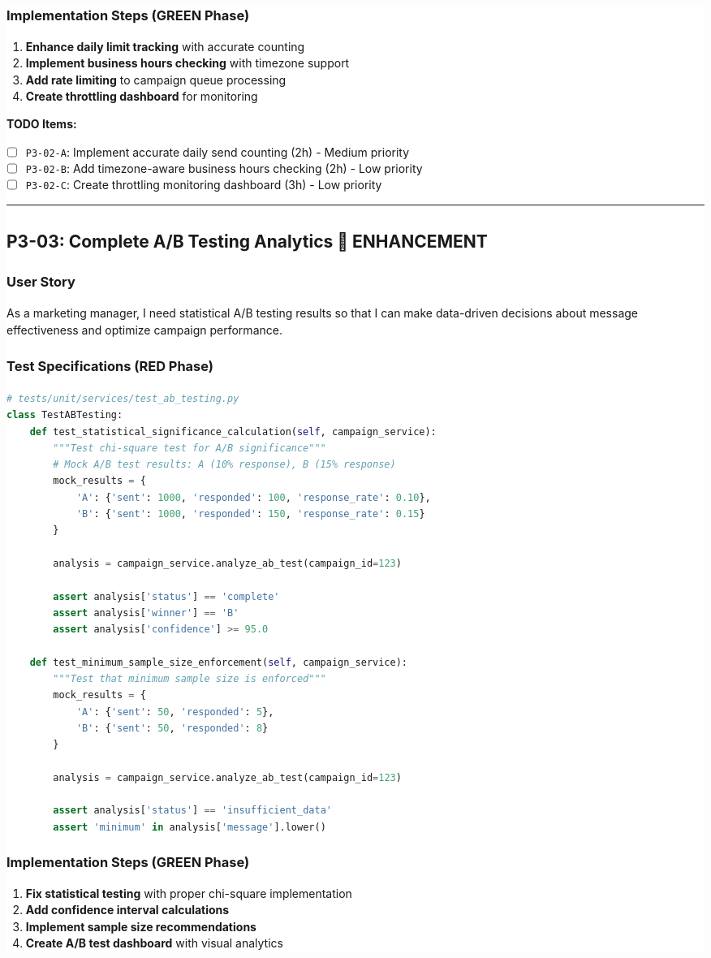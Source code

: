 ### Implementation Steps (GREEN Phase)
1. **Enhance daily limit tracking** with accurate counting
2. **Implement business hours checking** with timezone support
3. **Add rate limiting** to campaign queue processing
4. **Create throttling dashboard** for monitoring

**TODO Items:**
- [ ] `P3-02-A`: Implement accurate daily send counting (2h) - Medium priority
- [ ] `P3-02-B`: Add timezone-aware business hours checking (2h) - Low priority
- [ ] `P3-02-C`: Create throttling monitoring dashboard (3h) - Low priority

---

## P3-03: Complete A/B Testing Analytics 🔧 ENHANCEMENT

### User Story
As a marketing manager, I need statistical A/B testing results so that I can make data-driven decisions about message effectiveness and optimize campaign performance.

### Test Specifications (RED Phase)
```python
# tests/unit/services/test_ab_testing.py
class TestABTesting:
    def test_statistical_significance_calculation(self, campaign_service):
        """Test chi-square test for A/B significance"""
        # Mock A/B test results: A (10% response), B (15% response)
        mock_results = {
            'A': {'sent': 1000, 'responded': 100, 'response_rate': 0.10},
            'B': {'sent': 1000, 'responded': 150, 'response_rate': 0.15}
        }
        
        analysis = campaign_service.analyze_ab_test(campaign_id=123)
        
        assert analysis['status'] == 'complete'
        assert analysis['winner'] == 'B'
        assert analysis['confidence'] >= 95.0
    
    def test_minimum_sample_size_enforcement(self, campaign_service):
        """Test that minimum sample size is enforced"""
        mock_results = {
            'A': {'sent': 50, 'responded': 5},
            'B': {'sent': 50, 'responded': 8}
        }
        
        analysis = campaign_service.analyze_ab_test(campaign_id=123)
        
        assert analysis['status'] == 'insufficient_data'
        assert 'minimum' in analysis['message'].lower()
```

### Implementation Steps (GREEN Phase)
1. **Fix statistical testing** with proper chi-square implementation
2. **Add confidence interval calculations**
3. **Implement sample size recommendations**
4. **Create A/B test dashboard** with visual analytics
